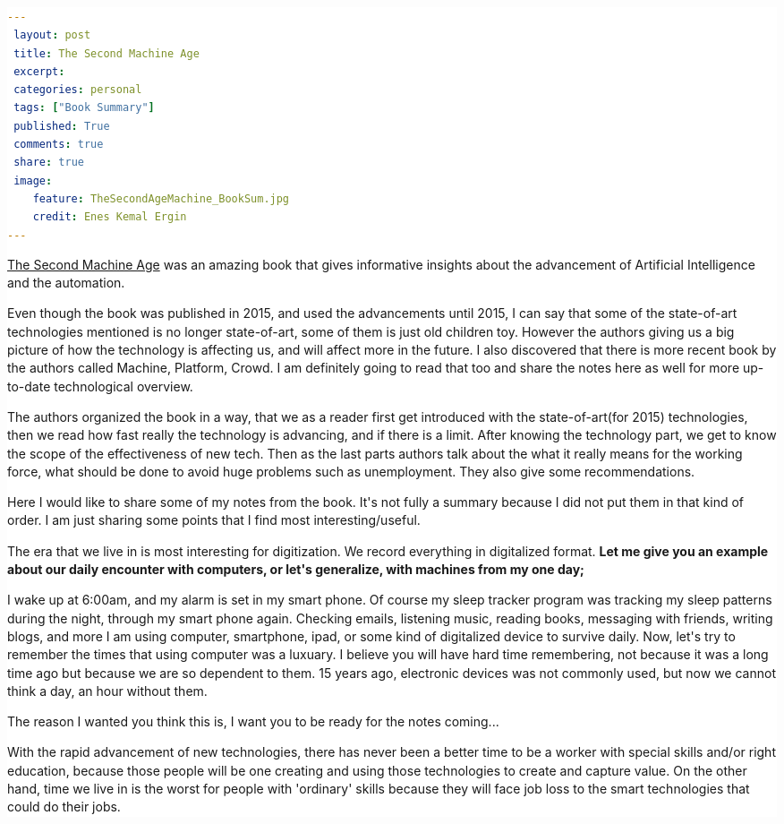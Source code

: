 ```yaml
---
 layout: post		
 title: The Second Machine Age
 excerpt:		
 categories: personal		
 tags: ["Book Summary"]		
 published: True		
 comments: true		
 share: true		
 image:
    feature: TheSecondAgeMachine_BookSum.jpg
    credit: Enes Kemal Ergin
---
```


[The Second Machine Age](https://www.amazon.ca/Second-Machine-Age-Prosperity-Technologies/dp/0393239357) was an amazing book that gives informative insights about the advancement of Artificial Intelligence and the automation.

Even though the book was published in 2015, and used the advancements until 2015, I can say that some of the state-of-art technologies mentioned is no longer state-of-art, some of them is just old children toy. However the authors giving us a big picture of how the technology is affecting us, and will affect more in the future. I also discovered that there is more recent book by the authors called Machine, Platform, Crowd. I am definitely going to read that too and share the notes here as well for more up-to-date technological overview.

The authors organized the book in a way, that we as a reader first get introduced with the state-of-art(for 2015) technologies, then we read how fast really the technology is advancing, and if there is a limit. After knowing the technology part, we get to know the scope of the effectiveness of new tech. Then as the last parts authors talk about the what it really means for the working force, what should be done to avoid huge problems such as unemployment. They also give some recommendations.

Here I would like to share some of my notes from the book. It's not fully a summary because I did not put them in that kind of order. I am just sharing some points that I find most interesting/useful.

The era that we live in is most interesting for digitization. We record everything in digitalized format. __Let me give you an example about our daily encounter with computers, or let's generalize, with machines from my one day;__

I wake up at 6:00am, and my alarm is set in my smart phone. Of course my sleep tracker program was tracking my sleep patterns during the night, through my smart phone again. Checking emails, listening music, reading books, messaging with friends, writing blogs, and more I am using computer, smartphone, ipad, or some kind of digitalized device to survive daily. Now, let's try to remember the times that using computer was a luxuary. I believe you will have hard time remembering, not because it was a long time ago but because we are so dependent to them. 15 years ago, electronic devices was not commonly used, but now we cannot think a day, an hour without them.

The reason I wanted you think this is, I want you to be ready for the notes coming...

With the rapid advancement of new technologies, there has never been a better time to be a worker with special skills and/or right education, because those people will be one creating and using those technologies to create and capture value. On the other hand, time we live in is the worst for people with 'ordinary' skills because they will face job loss to the smart technologies that could do their jobs.
